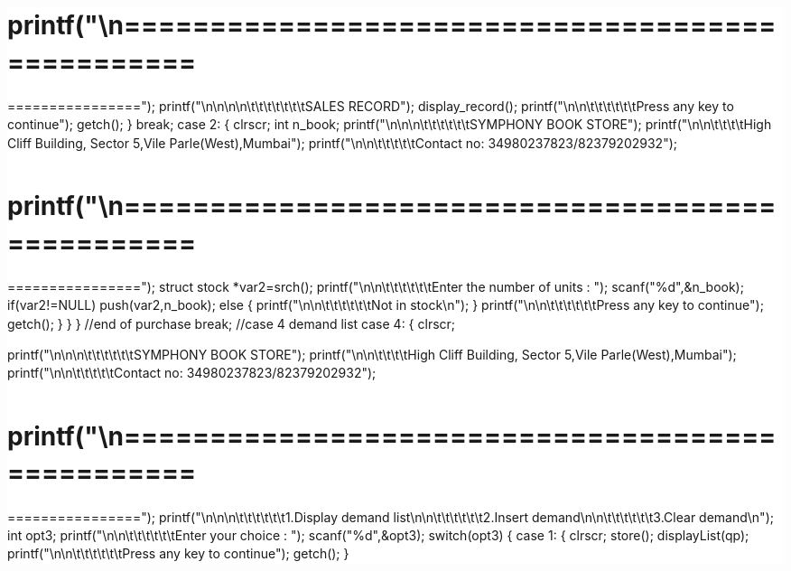 printf("\n=================================================
=======================================================
================");
 printf("\n\n\n\n\t\t\t\t\t\t\tSALES RECORD");
 display_record();
 printf("\n\n\t\t\t\t\t\tPress any key to continue");
 getch();
 }
 break;
 case 2:
 {
 clrscr;
 int n_book;
 printf("\n\n\n\t\t\t\t\t\tSYMPHONY BOOK STORE");
printf("\n\n\t\t\t\tHigh Cliff Building, Sector 5,Vile 
Parle(West),Mumbai");
 printf("\n\n\t\t\t\t\tContact no: 34980237823/82379202932");
 
printf("\n=================================================
=======================================================
================");
 struct stock *var2=srch();
 printf("\n\n\t\t\t\t\t\tEnter the number of units : ");
 scanf("%d",&n_book);
 if(var2!=NULL)
 push(var2,n_book);
 else
 {
 printf("\n\n\t\t\t\t\t\tNot in stock\n");
 }
 printf("\n\n\t\t\t\t\t\tPress any key to continue");
 getch();
 }
 }
 }
 //end of purchase
 break;
//case 4 demand list
 case 4:
 {
 clrscr;
 
 printf("\n\n\n\t\t\t\t\t\tSYMPHONY BOOK STORE");
 printf("\n\n\t\t\t\tHigh Cliff Building, Sector 5,Vile 
Parle(West),Mumbai");
 printf("\n\n\t\t\t\t\tContact no: 34980237823/82379202932");
 
printf("\n=================================================
=======================================================
================");
 printf("\n\n\n\t\t\t\t\t\t1.Display demand 
list\n\n\t\t\t\t\t\t2.Insert demand\n\n\t\t\t\t\t\t3.Clear demand\n");
 int opt3;
 printf("\n\n\t\t\t\t\t\tEnter your choice : ");
 scanf("%d",&opt3);
 switch(opt3)
 {
 case 1:
 {
 clrscr;
 store();
 displayList(qp);
 printf("\n\n\t\t\t\t\t\tPress any key to continue");
getch();
 }